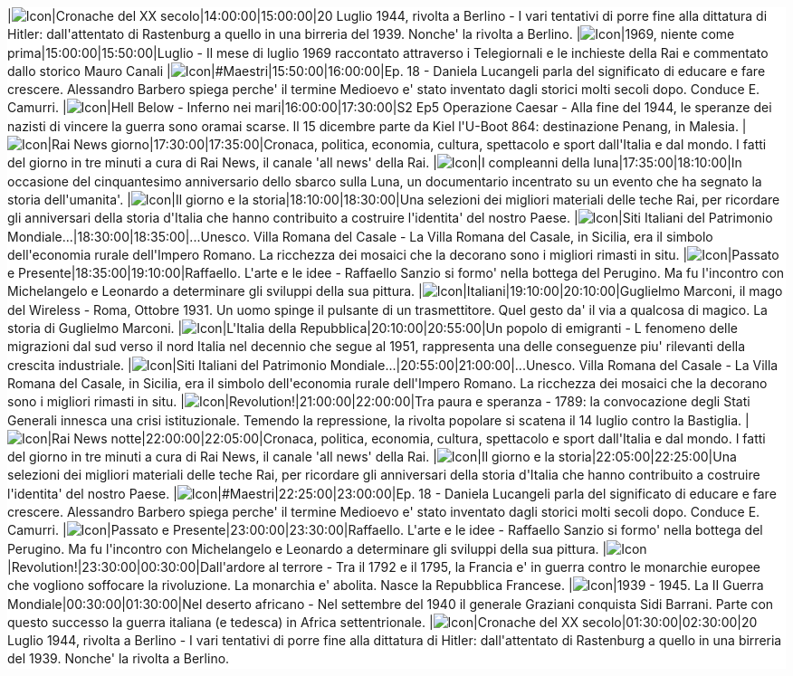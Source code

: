 |![Icon](https://guidatv.sky.it/uuid/dtt_cover_l58VsCKBwnW.png)|Cronache del XX secolo|14:00:00|15:00:00|20 Luglio 1944, rivolta a Berlino - I vari tentativi di porre fine alla dittatura di Hitler: dall&#039;attentato di Rastenburg a quello in una birreria del 1939. Nonche&#039; la rivolta a Berlino.
|![Icon](https://guidatv.sky.it/uuid/dtt_cover_l58VsCKBwnW.png)|1969, niente come prima|15:00:00|15:50:00|Luglio - Il mese di luglio 1969 raccontato attraverso i Telegiornali e le inchieste della Rai e commentato dallo storico Mauro Canali
|![Icon](https://guidatv.sky.it/uuid/dtt_cover_l58VsCKBwnW.png)|#Maestri|15:50:00|16:00:00|Ep. 18 - Daniela Lucangeli parla del significato di educare e fare crescere. Alessandro Barbero spiega perche&#039; il termine Medioevo e&#039; stato inventato dagli storici molti secoli dopo. Conduce E. Camurri.
|![Icon](https://guidatv.sky.it/uuid/dtt_cover_l58VsCKBwnW.png)|Hell Below - Inferno nei mari|16:00:00|17:30:00|S2 Ep5 Operazione Caesar - Alla fine del 1944, le speranze dei nazisti di vincere la guerra sono oramai scarse. Il 15 dicembre parte da Kiel l&#039;U-Boot 864: destinazione Penang, in Malesia.
|![Icon](https://guidatv.sky.it/uuid/dtt_cover_l58VsCKBwnW.png)|Rai News giorno|17:30:00|17:35:00|Cronaca, politica, economia, cultura, spettacolo e sport dall&#039;Italia e dal mondo. I fatti del giorno in tre minuti a cura di Rai News, il canale &#039;all news&#039; della Rai.
|![Icon](https://guidatv.sky.it/uuid/dtt_cover_l58VsCKBwnW.png)|I compleanni della luna|17:35:00|18:10:00|In occasione del cinquantesimo anniversario dello sbarco sulla Luna, un documentario incentrato su un evento che ha segnato la storia dell&#039;umanita&#039;.
|![Icon](https://guidatv.sky.it/uuid/dtt_cover_l58VsCKBwnW.png)|Il giorno e la storia|18:10:00|18:30:00|Una selezioni dei migliori materiali delle teche Rai, per ricordare gli anniversari della storia d&#039;Italia che hanno contribuito a costruire l&#039;identita&#039; del nostro Paese.
|![Icon](https://guidatv.sky.it/uuid/dtt_cover_l58VsCKBwnW.png)|Siti Italiani del Patrimonio Mondiale...|18:30:00|18:35:00|...Unesco. Villa Romana del Casale - La Villa Romana del Casale, in Sicilia, era il simbolo dell&#039;economia rurale dell&#039;Impero Romano. La ricchezza dei mosaici che la decorano sono i migliori rimasti in situ.
|![Icon](https://guidatv.sky.it/uuid/dtt_cover_l58VsCKBwnW.png)|Passato e Presente|18:35:00|19:10:00|Raffaello. L&#039;arte e le idee - Raffaello Sanzio si formo&#039; nella bottega del Perugino. Ma fu l&#039;incontro con Michelangelo e Leonardo a determinare gli sviluppi della sua pittura.
|![Icon](https://guidatv.sky.it/uuid/dtt_cover_l58VsCKBwnW.png)|Italiani|19:10:00|20:10:00|Guglielmo Marconi, il mago del Wireless - Roma, Ottobre 1931. Un uomo spinge il pulsante di un trasmettitore. Quel gesto da&#039; il via a qualcosa di magico. La storia di Guglielmo Marconi.
|![Icon](https://guidatv.sky.it/uuid/dtt_cover_l58VsCKBwnW.png)|L&#039;Italia della Repubblica|20:10:00|20:55:00|Un popolo di emigranti - L fenomeno delle migrazioni dal sud verso il nord Italia nel decennio che segue al 1951, rappresenta una delle conseguenze piu&#039; rilevanti della crescita industriale.
|![Icon](https://guidatv.sky.it/uuid/dtt_cover_l58VsCKBwnW.png)|Siti Italiani del Patrimonio Mondiale...|20:55:00|21:00:00|...Unesco. Villa Romana del Casale - La Villa Romana del Casale, in Sicilia, era il simbolo dell&#039;economia rurale dell&#039;Impero Romano. La ricchezza dei mosaici che la decorano sono i migliori rimasti in situ.
|![Icon](https://guidatv.sky.it/uuid/dtt_cover_l58VsCKBwnW.png)|Revolution!|21:00:00|22:00:00|Tra paura e speranza - 1789: la convocazione degli Stati Generali innesca una crisi istituzionale. Temendo la repressione, la rivolta popolare si scatena il 14 luglio contro la Bastiglia.
|![Icon](https://guidatv.sky.it/uuid/dtt_cover_l58VsCKBwnW.png)|Rai News notte|22:00:00|22:05:00|Cronaca, politica, economia, cultura, spettacolo e sport dall&#039;Italia e dal mondo. I fatti del giorno in tre minuti a cura di Rai News, il canale &#039;all news&#039; della Rai.
|![Icon](https://guidatv.sky.it/uuid/dtt_cover_l58VsCKBwnW.png)|Il giorno e la storia|22:05:00|22:25:00|Una selezioni dei migliori materiali delle teche Rai, per ricordare gli anniversari della storia d&#039;Italia che hanno contribuito a costruire l&#039;identita&#039; del nostro Paese.
|![Icon](https://guidatv.sky.it/uuid/dtt_cover_l58VsCKBwnW.png)|#Maestri|22:25:00|23:00:00|Ep. 18 - Daniela Lucangeli parla del significato di educare e fare crescere. Alessandro Barbero spiega perche&#039; il termine Medioevo e&#039; stato inventato dagli storici molti secoli dopo. Conduce E. Camurri.
|![Icon](https://guidatv.sky.it/uuid/dtt_cover_l58VsCKBwnW.png)|Passato e Presente|23:00:00|23:30:00|Raffaello. L&#039;arte e le idee - Raffaello Sanzio si formo&#039; nella bottega del Perugino. Ma fu l&#039;incontro con Michelangelo e Leonardo a determinare gli sviluppi della sua pittura.
|![Icon](https://guidatv.sky.it/uuid/dtt_cover_l58VsCKBwnW.png)|Revolution!|23:30:00|00:30:00|Dall&#039;ardore al terrore - Tra il 1792 e il 1795, la Francia e&#039; in guerra contro le monarchie europee che vogliono soffocare la rivoluzione. La monarchia e&#039; abolita. Nasce la Repubblica Francese.
|![Icon](https://guidatv.sky.it/uuid/dtt_cover_l58VsCKBwnW.png)|1939 - 1945. La II Guerra Mondiale|00:30:00|01:30:00|Nel deserto africano - Nel settembre del 1940 il generale Graziani conquista Sidi Barrani. Parte con questo successo la guerra italiana (e tedesca) in Africa settentrionale.
|![Icon](https://guidatv.sky.it/uuid/dtt_cover_l58VsCKBwnW.png)|Cronache del XX secolo|01:30:00|02:30:00|20 Luglio 1944, rivolta a Berlino - I vari tentativi di porre fine alla dittatura di Hitler: dall&#039;attentato di Rastenburg a quello in una birreria del 1939. Nonche&#039; la rivolta a Berlino.